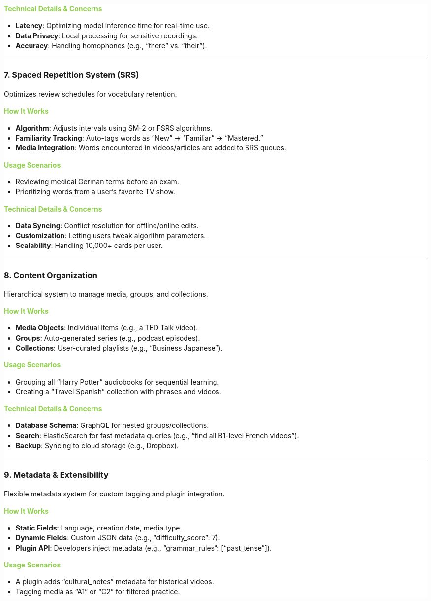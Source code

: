 <span style="font-weight:bold; color:rgb(146, 208, 80)">Technical Details & Concerns</span>  
- **Latency**: Optimizing model inference time for real-time use.  
- **Data Privacy**: Local processing for sensitive recordings.  
- **Accuracy**: Handling homophones (e.g., “there” vs. “their”).  

---

### **7. Spaced Repetition System (SRS)**  
Optimizes review schedules for vocabulary retention.  

<span style="font-weight:bold; color:rgb(146, 208, 80)">How It Works</span> 
- **Algorithm**: Adjusts intervals using SM-2 or FSRS algorithms.  
- **Familiarity Tracking**: Auto-tags words as “New” → “Familiar” → “Mastered.”  
- **Media Integration**: Words encountered in videos/articles are added to SRS queues.  

<span style="font-weight:bold; color:rgb(146, 208, 80)">Usage Scenarios</span>  
- Reviewing medical German terms before an exam.  
- Prioritizing words from a user’s favorite TV show.  

<span style="font-weight:bold; color:rgb(146, 208, 80)">Technical Details & Concerns</span>  
- **Data Syncing**: Conflict resolution for offline/online edits.  
- **Customization**: Letting users tweak algorithm parameters.  
- **Scalability**: Handling 10,000+ cards per user.  

---

### **8. Content Organization**  
Hierarchical system to manage media, groups, and collections.  

<span style="font-weight:bold; color:rgb(146, 208, 80)">How It Works</span> 
- **Media Objects**: Individual items (e.g., a TED Talk video).  
- **Groups**: Auto-generated series (e.g., podcast episodes).  
- **Collections**: User-curated playlists (e.g., “Business Japanese”).  

<span style="font-weight:bold; color:rgb(146, 208, 80)">Usage Scenarios</span>  
- Grouping all “Harry Potter” audiobooks for sequential learning.  
- Creating a “Travel Spanish” collection with phrases and videos.  

<span style="font-weight:bold; color:rgb(146, 208, 80)">Technical Details & Concerns</span>  
- **Database Schema**: GraphQL for nested groups/collections.  
- **Search**: ElasticSearch for fast metadata queries (e.g., “find all B1-level French videos”).  
- **Backup**: Syncing to cloud storage (e.g., Dropbox).  

---

### **9. Metadata & Extensibility**  
Flexible metadata system for custom tagging and plugin integration.  

<span style="font-weight:bold; color:rgb(146, 208, 80)">How It Works</span> 
- **Static Fields**: Language, creation date, media type.  
- **Dynamic Fields**: Custom JSON data (e.g., “difficulty_score”: 7).  
- **Plugin API**: Developers inject metadata (e.g., “grammar_rules”: [“past_tense”]).  

<span style="font-weight:bold; color:rgb(146, 208, 80)">Usage Scenarios</span>  
- A plugin adds “cultural_notes” metadata for historical videos.  
- Tagging media as “A1” or “C2” for filtered practice.  
